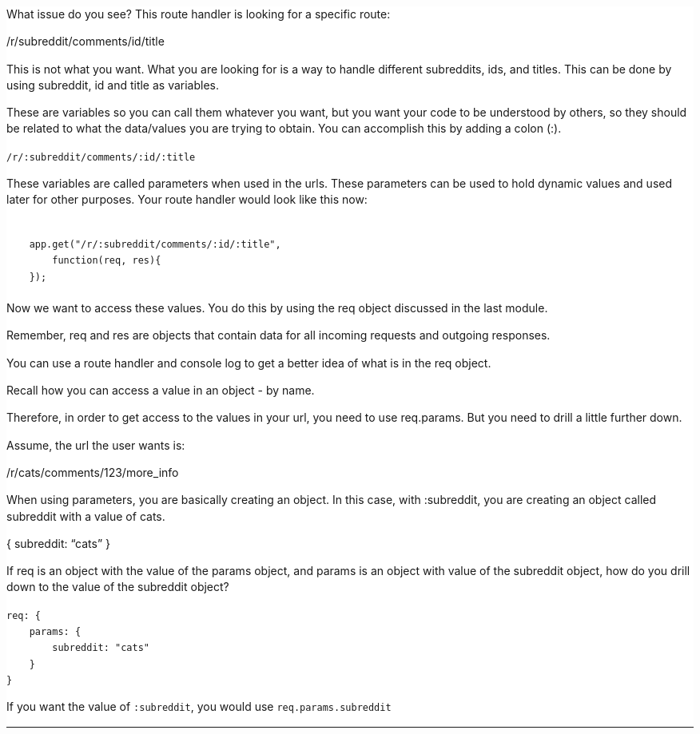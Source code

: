 What issue do you see? This route handler is looking for a specific route:

  /r/subreddit/comments/id/title

This is not what you want. What you are looking for is a way to handle different subreddits, ids, and titles. This can be done by using subreddit, id and title as variables. 

These are variables so you can call them whatever you want, but you want your code to be understood by others, so they should be related to what the data/values you are trying to obtain. You can accomplish this by adding a colon (:).

    /r/:subreddit/comments/:id/:title

These variables are called parameters when used in the urls. These parameters can be used to hold dynamic values and used later for other purposes. Your route handler would look like this now:

<code>
    app.get("/r/:subreddit/comments/:id/:title",
        function(req, res){   
    });
</code>

<br>
Now we want to access these values. You do this by using the req object discussed in the last module. 

Remember, req and res are objects that contain data for all incoming requests and outgoing responses. 

You can use a route handler and console log to get a better idea of what is in the req object. 

Recall how you can access a value in an object - by name. 

Therefore, in order to get access to the values in your url, you need to use req.params. But you need to drill a little further down. 

Assume, the url the user wants is:

  /r/cats/comments/123/more_info

When using parameters, you are basically creating an object. In this case, with :subreddit, you are creating an object called subreddit with a value of cats.

  { subreddit: “cats” }


If req is an object with the value of the params object, and params is an object with value of the subreddit object, how do you drill down to the value of the subreddit object?

    req: {
        params: {
            subreddit: "cats"
        }
    }

If you want the value of `:subreddit`, you would use `req.params.subreddit`

<hr>
